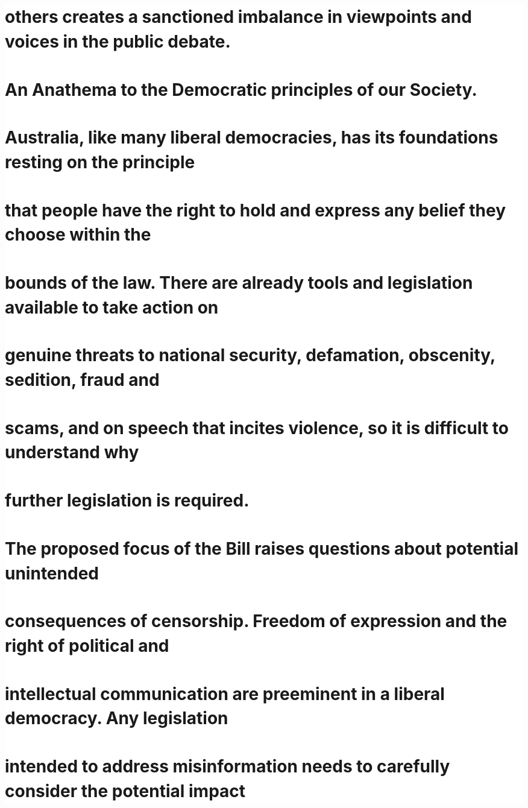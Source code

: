 # others creates a sanctioned imbalance in viewpoints and voices in the public debate.


# An Anathema to the Democratic principles of our Society.


# Australia, like many liberal democracies, has its foundations resting on the principle


# that people have the right to hold and express any belief they choose within the


# bounds of the law. There are already tools and legislation available to take action on


# genuine threats to national security, defamation, obscenity, sedition, fraud and


# scams, and on speech that incites violence, so it is difficult to understand why


# further legislation is required.


# The proposed focus of the Bill raises questions about potential unintended


# consequences of censorship. Freedom of expression and the right of political and


# intellectual communication are preeminent in a liberal democracy. Any legislation


# intended to address misinformation needs to carefully consider the potential impact
